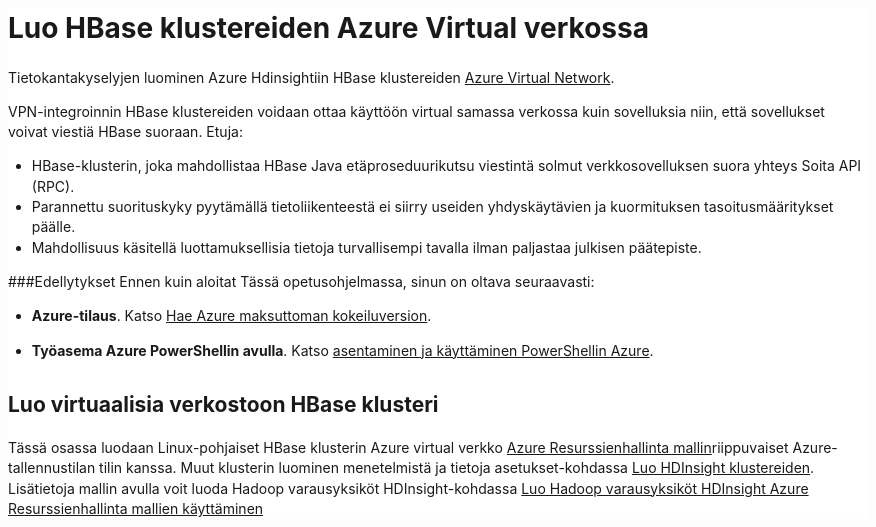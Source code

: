 <properties
    pageTitle="Luo HBase klustereiden Virtual verkossa | Microsoft Azure"
    description="Aloita käyttäminen Azure Hdinsightiin HBase. Opettele luomaan HDInsight HBase klustereiden Azure Virtual verkossa."
    keywords=""
    services="hdinsight,virtual-network"
    documentationCenter=""
    authors="mumian"
    manager="jhubbard"
    editor="cgronlun"/>

<tags
   ms.service="hdinsight"
   ms.devlang="na"
   ms.topic="article"
   ms.tgt_pltfrm="na"
   ms.workload="big-data"
   ms.date="10/18/2016"
   ms.author="jgao"/>

# <a name="create-hbase-clusters-in-azure-virtual-network"></a>Luo HBase klustereiden Azure Virtual verkossa 

Tietokantakyselyjen luominen Azure Hdinsightiin HBase klustereiden [Azure Virtual Network][1].

VPN-integroinnin HBase klustereiden voidaan ottaa käyttöön virtual samassa verkossa kuin sovelluksia niin, että sovellukset voivat viestiä HBase suoraan. Etuja:

- HBase-klusterin, joka mahdollistaa HBase Java etäproseduurikutsu viestintä solmut verkkosovelluksen suora yhteys Soita API (RPC).
- Parannettu suorituskyky pyytämällä tietoliikenteestä ei siirry useiden yhdyskäytävien ja kuormituksen tasoitusmääritykset päälle.
- Mahdollisuus käsitellä luottamuksellisia tietoja turvallisempi tavalla ilman paljastaa julkisen päätepiste.

###<a name="prerequisites"></a>Edellytykset
Ennen kuin aloitat Tässä opetusohjelmassa, sinun on oltava seuraavasti:

- **Azure-tilaus**. Katso [Hae Azure maksuttoman kokeiluversion](https://azure.microsoft.com/documentation/videos/get-azure-free-trial-for-testing-hadoop-in-hdinsight/).

- **Työasema Azure PowerShellin avulla**. Katso [asentaminen ja käyttäminen PowerShellin Azure](https://azure.microsoft.com/documentation/videos/install-and-use-azure-powershell/). 

## <a name="create-hbase-cluster-into-virtual-network"></a>Luo virtuaalisia verkostoon HBase klusteri

Tässä osassa luodaan Linux-pohjaiset HBase klusterin Azure virtual verkko [Azure Resurssienhallinta mallin](../resource-group-template-deploy.md)riippuvaiset Azure-tallennustilan tilin kanssa. Muut klusterin luominen menetelmistä ja tietoja asetukset-kohdassa [Luo HDInsight klustereiden](hdinsight-hadoop-provision-linux-clusters.md). Lisätietoja mallin avulla voit luoda Hadoop varausyksiköt HDInsight-kohdassa [Luo Hadoop varausyksiköt HDInsight Azure Resurssienhallinta mallien käyttäminen](hdinsight-hadoop-create-windows-clusters-arm-templates.md)


[1]: http://azure.microsoft.com/services/virtual-network/
[2]: http://technet.microsoft.com/library/ee176961.aspx
[3]: http://technet.microsoft.com/library/hh847889.aspx
[hbase-get-started]: hdinsight-hbase-tutorial-get-started.md
[hbase-twitter-sentiment]: hdinsight-hbase-analyze-twitter-sentiment.md
[vnet-overview]: ../virtual-network/virtual-networks-overview.md
[vm-create]: ../virtual-machines/virtual-machines-windows-hero-tutorial.md
[azure-portal]: https://portal.azure.com
[azure-create-storageaccount]: ../storage-create-storage-account.md
[azure-purchase-options]: http://azure.microsoft.com/pricing/purchase-options/
[azure-member-offers]: http://azure.microsoft.com/pricing/member-offers/
[azure-free-trial]: http://azure.microsoft.com/pricing/free-trial/
[hdinsight-admin-powershell]: hdinsight-administer-use-powershell.md
[hdinsight-admin-portal]: hdinsight-administer-use-management-portal.md#rdp
[hdinsight-powershell-reference]: https://msdn.microsoft.com/library/dn858087.aspx
[twitter-streaming-api]: https://dev.twitter.com/docs/streaming-apis
[twitter-statuses-filter]: https://dev.twitter.com/docs/api/1.1/post/statuses/filter
[powershell-install]: powershell-install-configure.md
[hdinsight-customize-cluster]: hdinsight-hadoop-customize-cluster.md
[hdinsight-provision]: hdinsight-provision-clusters.md
[hdinsight-get-started]: hdinsight-hadoop-linux-tutorial-get-started.md
[hdinsight-storage-powershell]: ../hdinsight-hadoop-use-blob-storage.md#powershell
[hdinsight-analyze-flight-delay-data]: hdinsight-analyze-flight-delay-data.md
[hdinsight-storage]: ../hdinsight-hadoop-use-blob-storage.md
[hdinsight-use-sqoop]: hdinsight-use-sqoop.md
[hdinsight-power-query]: hdinsight-connect-excel-power-query.md
[hdinsight-hive-odbc]: hdinsight-connect-excel-hive-ODBC-driver.md
[hdinsight-hbase-replication-dns]: hdinsight-hbase-geo-replication-configure-DNS.md
[img-dns-surffix]: ./media/hdinsight-hbase-provision-vnet/DNSSuffix.png
[img-primary-dns-suffix]: ./media/hdinsight-hbase-provision-vnet/PrimaryDNSSuffix.png
[img-provision-cluster-page1]: ./media/hdinsight-hbase-provision-vnet/hbasewizard1.png "Uuden HBase-klusterin tietojen valmisteleminen"
[img-provision-cluster-page5]: ./media/hdinsight-hbase-provision-vnet/hbasewizard5.png "Voit mukauttaa HBase-klusterin komentosarja-toiminnon avulla"
[azure-preview-portal]: https://portal.azure.com